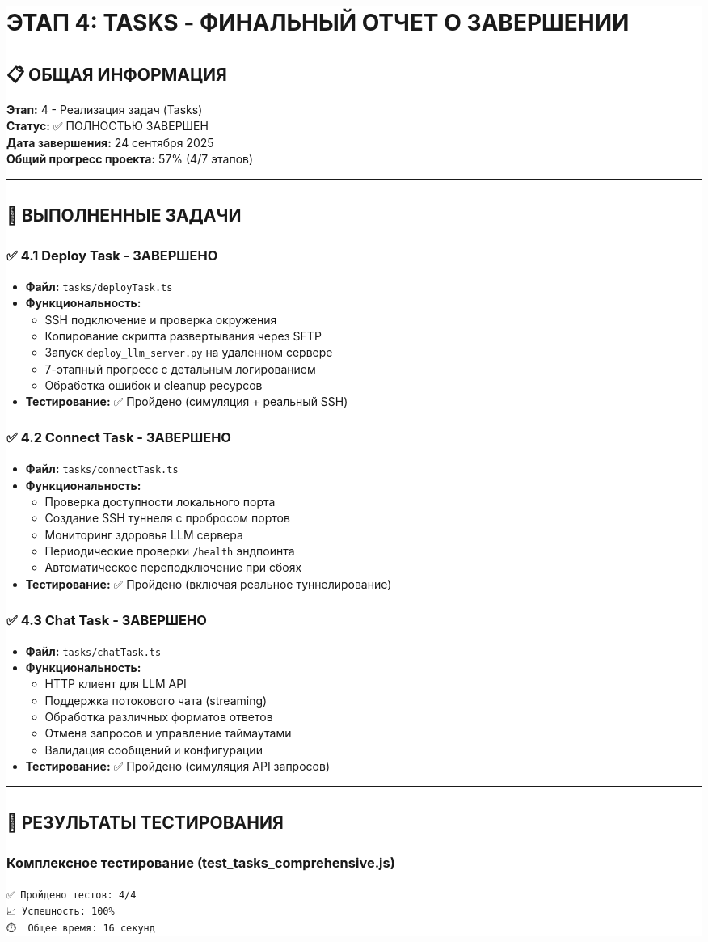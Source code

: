 # ЭТАП 4: TASKS - ФИНАЛЬНЫЙ ОТЧЕТ О ЗАВЕРШЕНИИ

## 📋 ОБЩАЯ ИНФОРМАЦИЯ

**Этап:** 4 - Реализация задач (Tasks)  
**Статус:** ✅ ПОЛНОСТЬЮ ЗАВЕРШЕН  
**Дата завершения:** 24 сентября 2025  
**Общий прогресс проекта:** 57% (4/7 этапов)

---

## 🎯 ВЫПОЛНЕННЫЕ ЗАДАЧИ

### ✅ 4.1 Deploy Task - ЗАВЕРШЕНО
- **Файл:** `tasks/deployTask.ts`
- **Функциональность:**
  - SSH подключение и проверка окружения
  - Копирование скрипта развертывания через SFTP
  - Запуск `deploy_llm_server.py` на удаленном сервере
  - 7-этапный прогресс с детальным логированием
  - Обработка ошибок и cleanup ресурсов
- **Тестирование:** ✅ Пройдено (симуляция + реальный SSH)

### ✅ 4.2 Connect Task - ЗАВЕРШЕНО  
- **Файл:** `tasks/connectTask.ts`
- **Функциональность:**
  - Проверка доступности локального порта
  - Создание SSH туннеля с пробросом портов
  - Мониторинг здоровья LLM сервера
  - Периодические проверки `/health` эндпоинта
  - Автоматическое переподключение при сбоях
- **Тестирование:** ✅ Пройдено (включая реальное туннелирование)

### ✅ 4.3 Chat Task - ЗАВЕРШЕНО
- **Файл:** `tasks/chatTask.ts`  
- **Функциональность:**
  - HTTP клиент для LLM API
  - Поддержка потокового чата (streaming)
  - Обработка различных форматов ответов
  - Отмена запросов и управление таймаутами
  - Валидация сообщений и конфигурации
- **Тестирование:** ✅ Пройдено (симуляция API запросов)

---

## 🧪 РЕЗУЛЬТАТЫ ТЕСТИРОВАНИЯ

### Комплексное тестирование (test_tasks_comprehensive.js)
```
✅ Пройдено тестов: 4/4
📈 Успешность: 100%
⏱️  Общее время: 16 секунд
```
